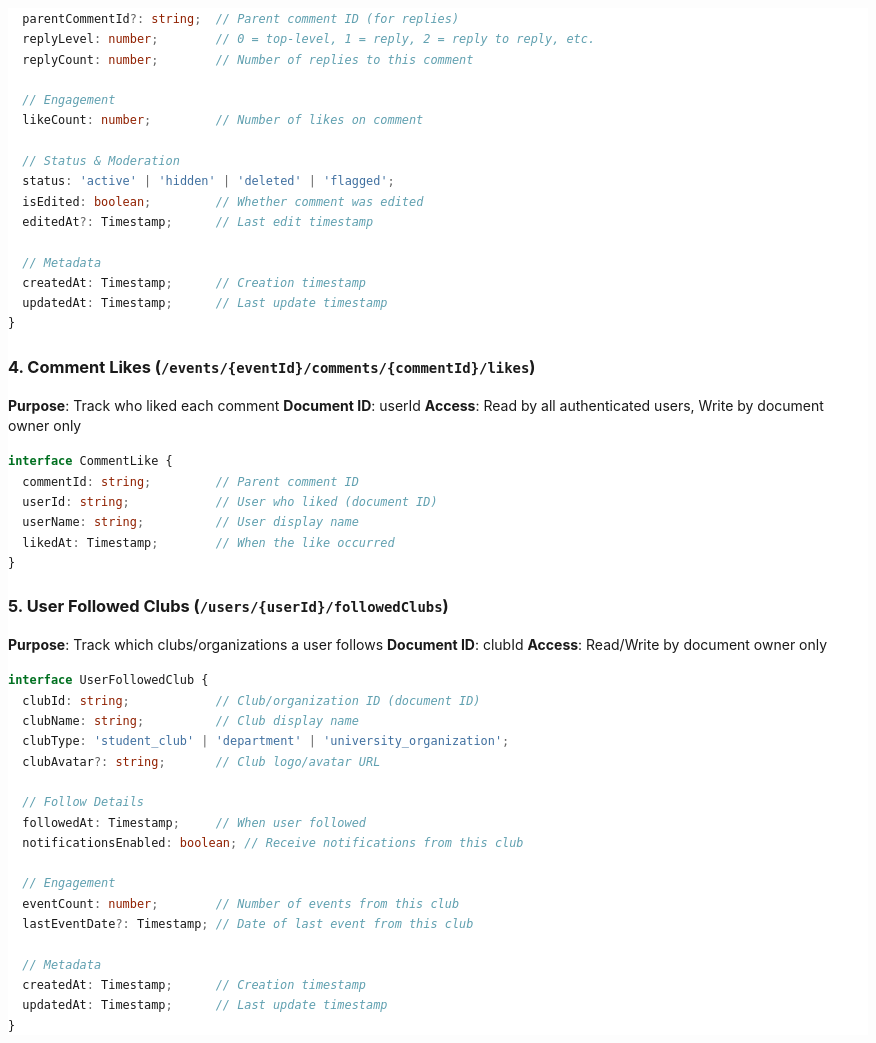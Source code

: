 ```typescript
  parentCommentId?: string;  // Parent comment ID (for replies)
  replyLevel: number;        // 0 = top-level, 1 = reply, 2 = reply to reply, etc.
  replyCount: number;        // Number of replies to this comment
  
  // Engagement
  likeCount: number;         // Number of likes on comment
  
  // Status & Moderation
  status: 'active' | 'hidden' | 'deleted' | 'flagged';
  isEdited: boolean;         // Whether comment was edited
  editedAt?: Timestamp;      // Last edit timestamp
  
  // Metadata
  createdAt: Timestamp;      // Creation timestamp
  updatedAt: Timestamp;      // Last update timestamp
}
```

### 4. Comment Likes (`/events/{eventId}/comments/{commentId}/likes`)
**Purpose**: Track who liked each comment
**Document ID**: userId
**Access**: Read by all authenticated users, Write by document owner only

```typescript
interface CommentLike {
  commentId: string;         // Parent comment ID
  userId: string;            // User who liked (document ID)
  userName: string;          // User display name
  likedAt: Timestamp;        // When the like occurred
}
```

### 5. User Followed Clubs (`/users/{userId}/followedClubs`)
**Purpose**: Track which clubs/organizations a user follows
**Document ID**: clubId
**Access**: Read/Write by document owner only

```typescript
interface UserFollowedClub {
  clubId: string;            // Club/organization ID (document ID)
  clubName: string;          // Club display name
  clubType: 'student_club' | 'department' | 'university_organization';
  clubAvatar?: string;       // Club logo/avatar URL
  
  // Follow Details
  followedAt: Timestamp;     // When user followed
  notificationsEnabled: boolean; // Receive notifications from this club
  
  // Engagement
  eventCount: number;        // Number of events from this club
  lastEventDate?: Timestamp; // Date of last event from this club
  
  // Metadata
  createdAt: Timestamp;      // Creation timestamp
  updatedAt: Timestamp;      // Last update timestamp
}
```
